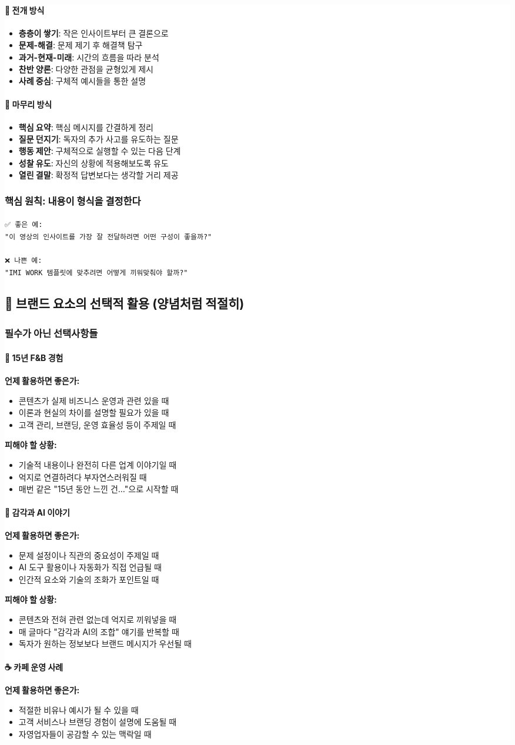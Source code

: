 #### 🔄 전개 방식
- **층층이 쌓기**: 작은 인사이트부터 큰 결론으로
- **문제-해결**: 문제 제기 후 해결책 탐구
- **과거-현재-미래**: 시간의 흐름을 따라 분석
- **찬반 양론**: 다양한 관점을 균형있게 제시
- **사례 중심**: 구체적 예시들을 통한 설명

#### 🎯 마무리 방식
- **핵심 요약**: 핵심 메시지를 간결하게 정리
- **질문 던지기**: 독자의 추가 사고를 유도하는 질문
- **행동 제안**: 구체적으로 실행할 수 있는 다음 단계
- **성찰 유도**: 자신의 상황에 적용해보도록 유도
- **열린 결말**: 확정적 답변보다는 생각할 거리 제공

### 핵심 원칙: 내용이 형식을 결정한다
```
✅ 좋은 예: 
"이 영상의 인사이트를 가장 잘 전달하려면 어떤 구성이 좋을까?"

❌ 나쁜 예:
"IMI WORK 템플릿에 맞추려면 어떻게 끼워맞춰야 할까?"
```

## 🎨 브랜드 요소의 선택적 활용 (양념처럼 적절히)

### 필수가 아닌 선택사항들

#### 🏪 15년 F&B 경험
**언제 활용하면 좋은가:**
- 콘텐츠가 실제 비즈니스 운영과 관련 있을 때
- 이론과 현실의 차이를 설명할 필요가 있을 때
- 고객 관리, 브랜딩, 운영 효율성 등이 주제일 때

**피해야 할 상황:**
- 기술적 내용이나 완전히 다른 업계 이야기일 때
- 억지로 연결하려다 부자연스러워질 때
- 매번 같은 "15년 동안 느낀 건..."으로 시작할 때

#### 🧠 감각과 AI 이야기
**언제 활용하면 좋은가:**
- 문제 설정이나 직관의 중요성이 주제일 때
- AI 도구 활용이나 자동화가 직접 언급될 때
- 인간적 요소와 기술의 조화가 포인트일 때

**피해야 할 상황:**
- 콘텐츠와 전혀 관련 없는데 억지로 끼워넣을 때
- 매 글마다 "감각과 AI의 조합" 얘기를 반복할 때
- 독자가 원하는 정보보다 브랜드 메시지가 우선될 때

#### ☕ 카페 운영 사례
**언제 활용하면 좋은가:**
- 적절한 비유나 예시가 될 수 있을 때
- 고객 서비스나 브랜딩 경험이 설명에 도움될 때
- 자영업자들이 공감할 수 있는 맥락일 때
